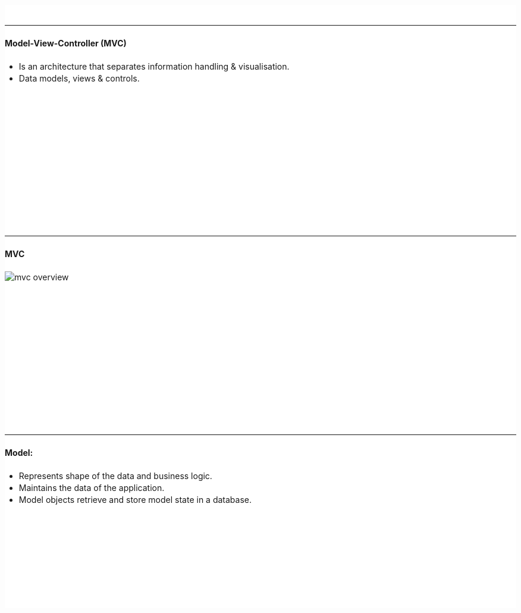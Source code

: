 &nbsp;

---

#### Model-View-Controller (MVC)
  
* Is an architecture that separates information handling & visualisation.
* Data models, views & controls.
  
&nbsp;

&nbsp;

&nbsp;

&nbsp;

&nbsp;

&nbsp;

&nbsp;

---
  

#### MVC
<img style="width: 800px;" src="/media/mvc.png" alt="mvc overview">
  
&nbsp;

&nbsp;

&nbsp;

&nbsp;

&nbsp;

&nbsp;

&nbsp;

---
  

#### Model:
  
* Represents shape of the data and business logic.
* Maintains the data of the application.
* Model objects retrieve and store model state in a database.
  
&nbsp;

&nbsp;

&nbsp;

&nbsp;

&nbsp;
